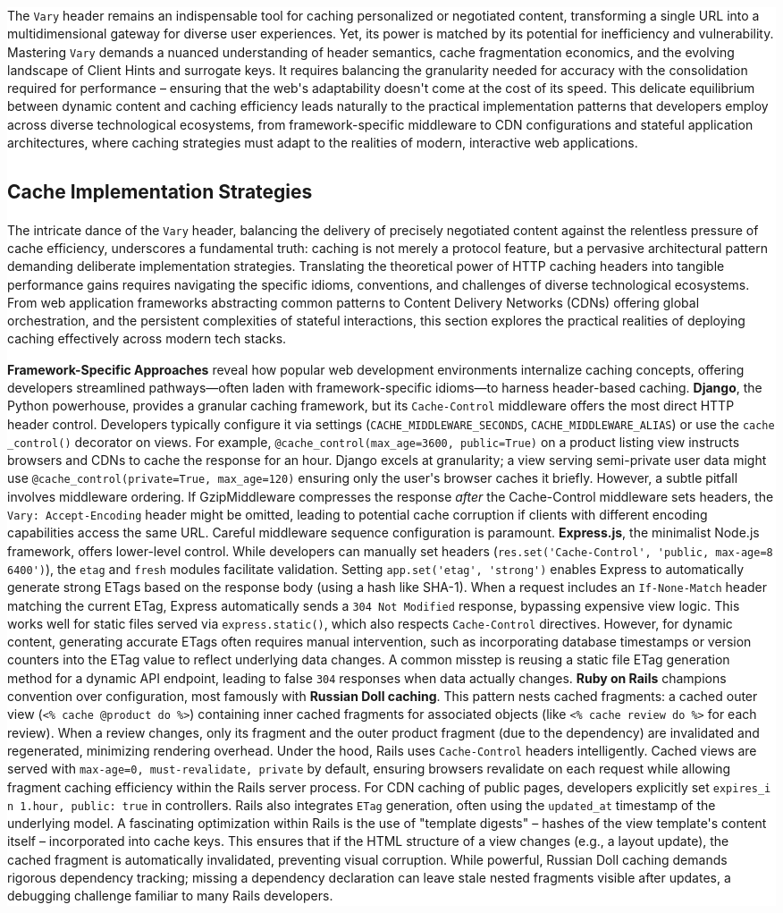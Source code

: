 The `Vary` header remains an indispensable tool for caching personalized or negotiated content, transforming a single URL into a multidimensional gateway for diverse user experiences. Yet, its power is matched by its potential for inefficiency and vulnerability. Mastering `Vary` demands a nuanced understanding of header semantics, cache fragmentation economics, and the evolving landscape of Client Hints and surrogate keys. It requires balancing the granularity needed for accuracy with the consolidation required for performance – ensuring that the web's adaptability doesn't come at the cost of its speed. This delicate equilibrium between dynamic content and caching efficiency leads naturally to the practical implementation patterns that developers employ across diverse technological ecosystems, from framework-specific middleware to CDN configurations and stateful application architectures, where caching strategies must adapt to the realities of modern, interactive web applications.

## Cache Implementation Strategies

The intricate dance of the `Vary` header, balancing the delivery of precisely negotiated content against the relentless pressure of cache efficiency, underscores a fundamental truth: caching is not merely a protocol feature, but a pervasive architectural pattern demanding deliberate implementation strategies. Translating the theoretical power of HTTP caching headers into tangible performance gains requires navigating the specific idioms, conventions, and challenges of diverse technological ecosystems. From web application frameworks abstracting common patterns to Content Delivery Networks (CDNs) offering global orchestration, and the persistent complexities of stateful interactions, this section explores the practical realities of deploying caching effectively across modern tech stacks.

**Framework-Specific Approaches** reveal how popular web development environments internalize caching concepts, offering developers streamlined pathways—often laden with framework-specific idioms—to harness header-based caching. **Django**, the Python powerhouse, provides a granular caching framework, but its `Cache-Control` middleware offers the most direct HTTP header control. Developers typically configure it via settings (`CACHE_MIDDLEWARE_SECONDS`, `CACHE_MIDDLEWARE_ALIAS`) or use the `cache_control()` decorator on views. For example, `@cache_control(max_age=3600, public=True)` on a product listing view instructs browsers and CDNs to cache the response for an hour. Django excels at granularity; a view serving semi-private user data might use `@cache_control(private=True, max_age=120)` ensuring only the user's browser caches it briefly. However, a subtle pitfall involves middleware ordering. If GzipMiddleware compresses the response *after* the Cache-Control middleware sets headers, the `Vary: Accept-Encoding` header might be omitted, leading to potential cache corruption if clients with different encoding capabilities access the same URL. Careful middleware sequence configuration is paramount. **Express.js**, the minimalist Node.js framework, offers lower-level control. While developers can manually set headers (`res.set('Cache-Control', 'public, max-age=86400')`), the `etag` and `fresh` modules facilitate validation. Setting `app.set('etag', 'strong')` enables Express to automatically generate strong ETags based on the response body (using a hash like SHA-1). When a request includes an `If-None-Match` header matching the current ETag, Express automatically sends a `304 Not Modified` response, bypassing expensive view logic. This works well for static files served via `express.static()`, which also respects `Cache-Control` directives. However, for dynamic content, generating accurate ETags often requires manual intervention, such as incorporating database timestamps or version counters into the ETag value to reflect underlying data changes. A common misstep is reusing a static file ETag generation method for a dynamic API endpoint, leading to false `304` responses when data actually changes. **Ruby on Rails** champions convention over configuration, most famously with **Russian Doll caching**. This pattern nests cached fragments: a cached outer view (`<% cache @product do %>`) containing inner cached fragments for associated objects (like `<% cache review do %>` for each review). When a review changes, only its fragment and the outer product fragment (due to the dependency) are invalidated and regenerated, minimizing rendering overhead. Under the hood, Rails uses `Cache-Control` headers intelligently. Cached views are served with `max-age=0, must-revalidate, private` by default, ensuring browsers revalidate on each request while allowing fragment caching efficiency within the Rails server process. For CDN caching of public pages, developers explicitly set `expires_in 1.hour, public: true` in controllers. Rails also integrates `ETag` generation, often using the `updated_at` timestamp of the underlying model. A fascinating optimization within Rails is the use of "template digests" – hashes of the view template's content itself – incorporated into cache keys. This ensures that if the HTML structure of a view changes (e.g., a layout update), the cached fragment is automatically invalidated, preventing visual corruption. While powerful, Russian Doll caching demands rigorous dependency tracking; missing a dependency declaration can leave stale nested fragments visible after updates, a debugging challenge familiar to many Rails developers.
